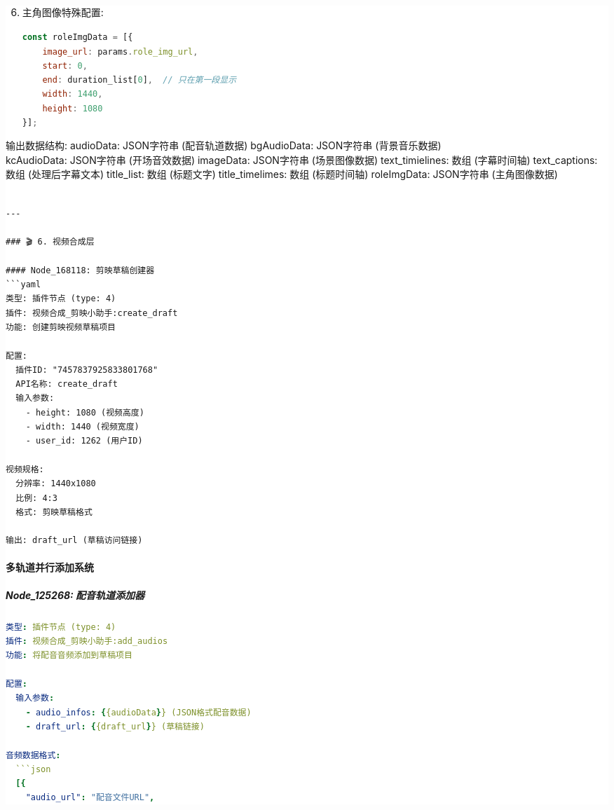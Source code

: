 6. 主角图像特殊配置:
   ```javascript
   const roleImgData = [{
       image_url: params.role_img_url,
       start: 0,
       end: duration_list[0],  // 只在第一段显示
       width: 1440,
       height: 1080
   }];
   ```

输出数据结构:
  audioData: JSON字符串 (配音轨道数据)
  bgAudioData: JSON字符串 (背景音乐数据)  
  kcAudioData: JSON字符串 (开场音效数据)
  imageData: JSON字符串 (场景图像数据)
  text_timielines: 数组 (字幕时间轴)
  text_captions: 数组 (处理后字幕文本)
  title_list: 数组 (标题文字)
  title_timelimes: 数组 (标题时间轴)
  roleImgData: JSON字符串 (主角图像数据)
```

---

### 🎬 6. 视频合成层

#### Node_168118: 剪映草稿创建器
```yaml
类型: 插件节点 (type: 4)
插件: 视频合成_剪映小助手:create_draft
功能: 创建剪映视频草稿项目

配置:
  插件ID: "7457837925833801768"
  API名称: create_draft
  输入参数:
    - height: 1080 (视频高度)
    - width: 1440 (视频宽度) 
    - user_id: 1262 (用户ID)

视频规格:
  分辨率: 1440x1080
  比例: 4:3
  格式: 剪映草稿格式

输出: draft_url (草稿访问链接)
```

#### 多轨道并行添加系统

##### Node_125268: 配音轨道添加器
```yaml
类型: 插件节点 (type: 4)
插件: 视频合成_剪映小助手:add_audios
功能: 将配音音频添加到草稿项目

配置:
  输入参数:
    - audio_infos: {{audioData}} (JSON格式配音数据)
    - draft_url: {{draft_url}} (草稿链接)

音频数据格式:
  ```json
  [{
    "audio_url": "配音文件URL",
```